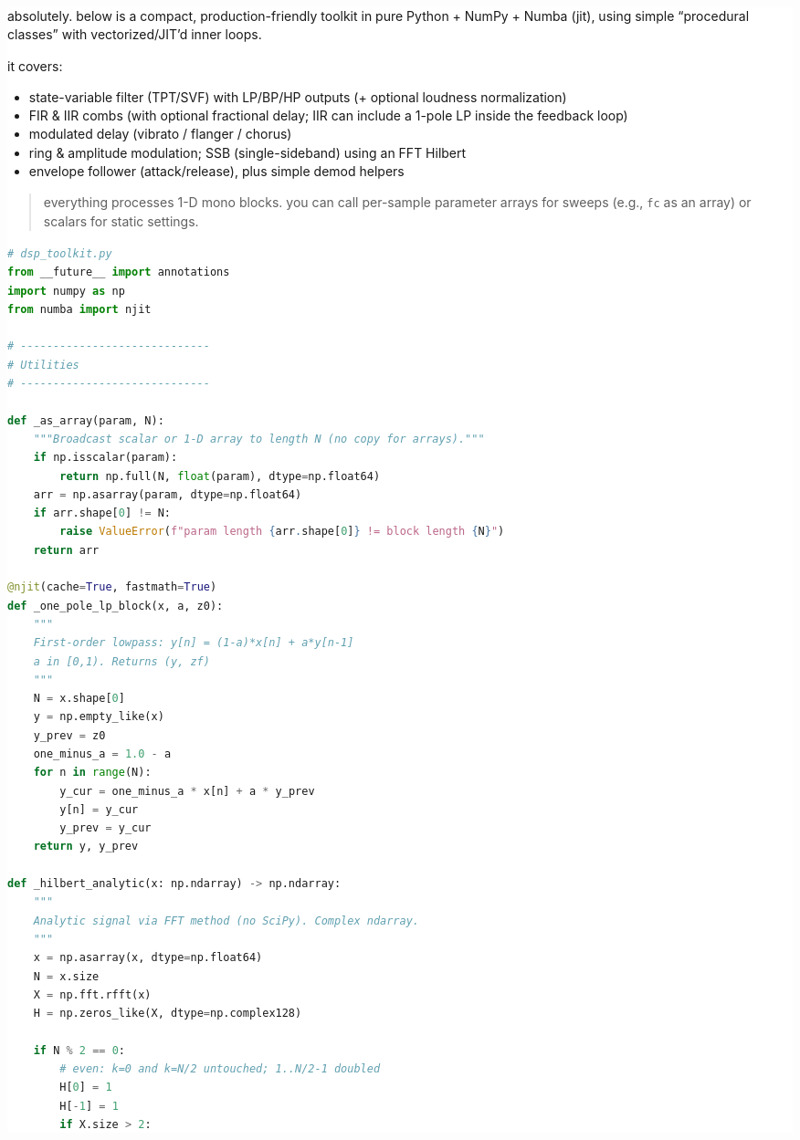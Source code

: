 

absolutely. below is a compact, production-friendly toolkit in pure Python + NumPy + Numba (jit), using simple “procedural classes” with vectorized/JIT’d inner loops.

it covers:

* state-variable filter (TPT/SVF) with LP/BP/HP outputs (+ optional loudness normalization)
* FIR & IIR combs (with optional fractional delay; IIR can include a 1-pole LP inside the feedback loop)
* modulated delay (vibrato / flanger / chorus)
* ring & amplitude modulation; SSB (single-sideband) using an FFT Hilbert
* envelope follower (attack/release), plus simple demod helpers

> everything processes 1-D mono blocks. you can call per-sample parameter arrays for sweeps (e.g., `fc` as an array) or scalars for static settings.

```python
# dsp_toolkit.py
from __future__ import annotations
import numpy as np
from numba import njit

# -----------------------------
# Utilities
# -----------------------------

def _as_array(param, N):
    """Broadcast scalar or 1-D array to length N (no copy for arrays)."""
    if np.isscalar(param):
        return np.full(N, float(param), dtype=np.float64)
    arr = np.asarray(param, dtype=np.float64)
    if arr.shape[0] != N:
        raise ValueError(f"param length {arr.shape[0]} != block length {N}")
    return arr

@njit(cache=True, fastmath=True)
def _one_pole_lp_block(x, a, z0):
    """
    First-order lowpass: y[n] = (1-a)*x[n] + a*y[n-1]
    a in [0,1). Returns (y, zf)
    """
    N = x.shape[0]
    y = np.empty_like(x)
    y_prev = z0
    one_minus_a = 1.0 - a
    for n in range(N):
        y_cur = one_minus_a * x[n] + a * y_prev
        y[n] = y_cur
        y_prev = y_cur
    return y, y_prev

def _hilbert_analytic(x: np.ndarray) -> np.ndarray:
    """
    Analytic signal via FFT method (no SciPy). Complex ndarray.
    """
    x = np.asarray(x, dtype=np.float64)
    N = x.size
    X = np.fft.rfft(x)
    H = np.zeros_like(X, dtype=np.complex128)

    if N % 2 == 0:
        # even: k=0 and k=N/2 untouched; 1..N/2-1 doubled
        H[0] = 1
        H[-1] = 1
        if X.size > 2:
```